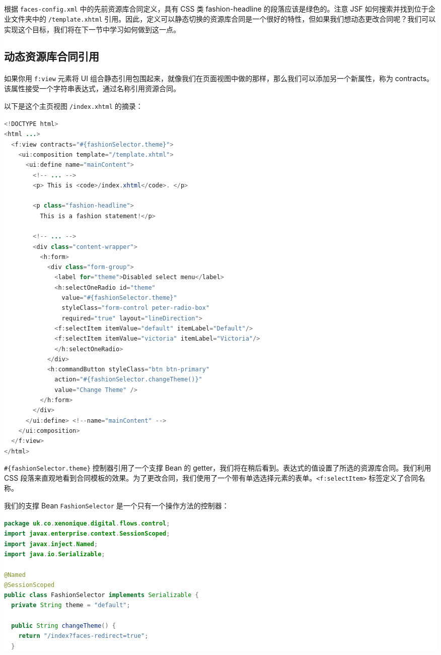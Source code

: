 
根据 `faces-config.xml` 中的先前资源库合同定义，具有 CSS 类 fashion-headline 的段落应该是绿色的。注意 JSF 如何搜索并找到位于企业文件夹中的 `/template.xhtml` 引用。因此，定义可以静态切换的资源库合同是一个很好的特性，但如果我们想动态更改合同呢？我们可以实现这个目标，我们将在下一节中学习如何做到这一点。

## 动态资源库合同引用

如果你用 `f:view` 元素将 UI 组合静态引用包围起来，就像我们在页面视图中做的那样，那么我们可以添加另一个新属性，称为 contracts。该属性接受一个字符串表达式，通过名称引用资源合同。

以下是这个主页视图 `/index.xhtml` 的摘录：

```java
<!DOCTYPE html>
<html ...>
  <f:view contracts="#{fashionSelector.theme}">
    <ui:composition template="/template.xhtml">
      <ui:define name="mainContent">
        <!-- ... -->
        <p> This is <code>/index.xhtml</code>. </p>

        <p class="fashion-headline">
          This is a fashion statement!</p>

        <!-- ... -->
        <div class="content-wrapper">
          <h:form>
            <div class="form-group">
              <label for="theme">Disabled select menu</label>
              <h:selectOneRadio id="theme"
                value="#{fashionSelector.theme}"
                styleClass="form-control peter-radio-box"
                required="true" layout="lineDirection">
              <f:selectItem itemValue="default" itemLabel="Default"/>
              <f:selectItem itemValue="victoria" itemLabel="Victoria"/>
              </h:selectOneRadio>
            </div>
            <h:commandButton styleClass="btn btn-primary"
              action="#{fashionSelector.changeTheme()}"
              value="Change Theme" />
          </h:form>
        </div>
      </ui:define> <!--name="mainContent" -->
    </ui:composition>
  </f:view>
</html>
```

`#{fashionSelector.theme}` 控制器引用了一个支撑 Bean 的 getter，我们将在稍后看到。表达式的值设置了所选的资源库合同。我们利用 CSS 段落来直观地看到合同模板的效果。为了更改合同，我们使用了一个带有单选选择元素的表单。`<f:selectItem>` 标签定义了合同名称。

我们的支撑 Bean `FashionSelector` 是一个只有一个操作方法的控制器：

```java
package uk.co.xenonique.digital.flows.control;
import javax.enterprise.context.SessionScoped;
import javax.inject.Named;
import java.io.Serializable;

@Named
@SessionScoped
public class FashionSelector implements Serializable {
  private String theme = "default";

  public String changeTheme() {
    return "/index?faces-redirect=true";
  }

```